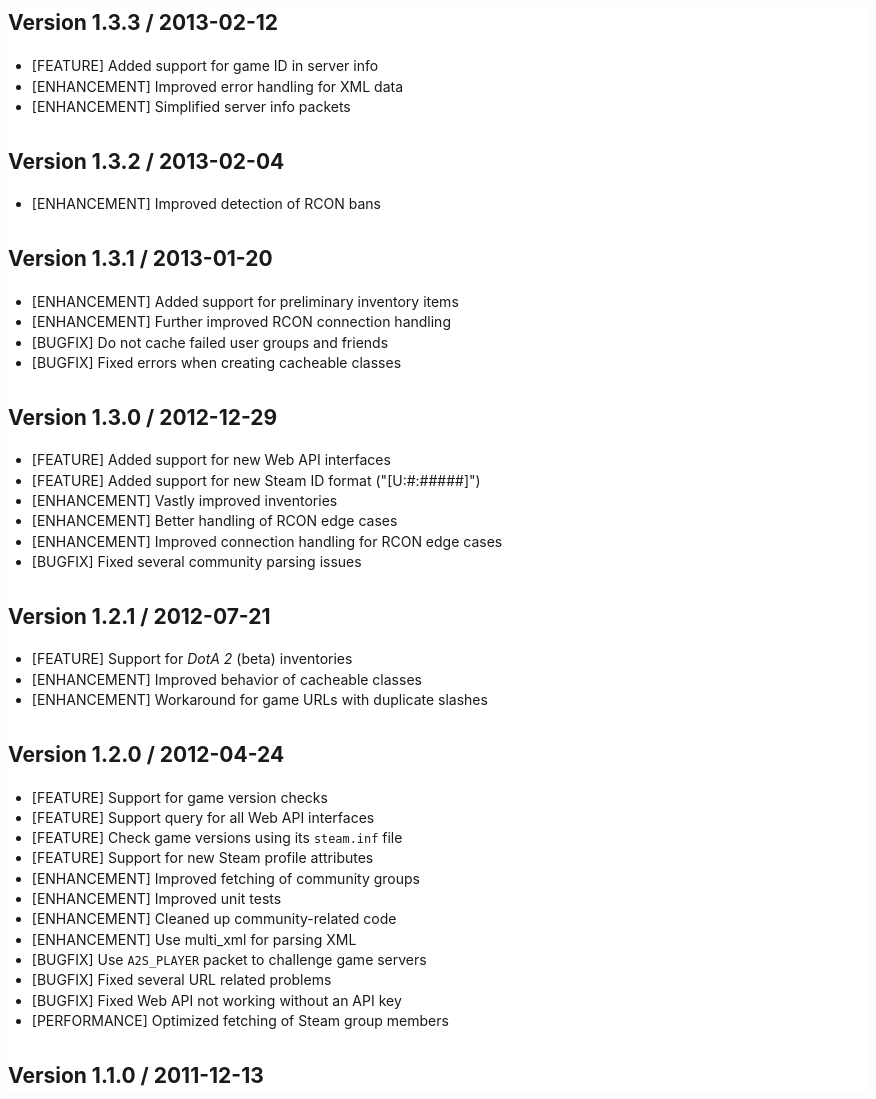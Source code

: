 ## Version 1.3.3 / 2013-02-12

 * [FEATURE] Added support for game ID in server info
 * [ENHANCEMENT] Improved error handling for XML data
 * [ENHANCEMENT] Simplified server info packets

## Version 1.3.2 / 2013-02-04

 * [ENHANCEMENT] Improved detection of RCON bans

## Version 1.3.1 / 2013-01-20

 * [ENHANCEMENT] Added support for preliminary inventory items
 * [ENHANCEMENT] Further improved RCON connection handling
 * [BUGFIX] Do not cache failed user groups and friends
 * [BUGFIX] Fixed errors when creating cacheable classes

## Version 1.3.0 / 2012-12-29

 * [FEATURE] Added support for new Web API interfaces
 * [FEATURE] Added support for new Steam ID format ("[U:#:#####]")
 * [ENHANCEMENT] Vastly improved inventories
 * [ENHANCEMENT] Better handling of RCON edge cases
 * [ENHANCEMENT] Improved connection handling for RCON edge cases
 * [BUGFIX] Fixed several community parsing issues

## Version 1.2.1 / 2012-07-21

 * [FEATURE] Support for *DotA 2* (beta) inventories
 * [ENHANCEMENT] Improved behavior of cacheable classes
 * [ENHANCEMENT] Workaround for game URLs with duplicate slashes

## Version 1.2.0 / 2012-04-24

 * [FEATURE] Support for game version checks
 * [FEATURE] Support query for all Web API interfaces
 * [FEATURE] Check game versions using its `steam.inf` file
 * [FEATURE] Support for new Steam profile attributes
 * [ENHANCEMENT] Improved fetching of community groups
 * [ENHANCEMENT] Improved unit tests
 * [ENHANCEMENT] Cleaned up community-related code
 * [ENHANCEMENT] Use multi_xml for parsing XML
 * [BUGFIX] Use `A2S_PLAYER` packet to challenge game servers
 * [BUGFIX] Fixed several URL related problems
 * [BUGFIX] Fixed Web API not working without an API key
 * [PERFORMANCE] Optimized fetching of Steam group members

## Version 1.1.0 / 2011-12-13
